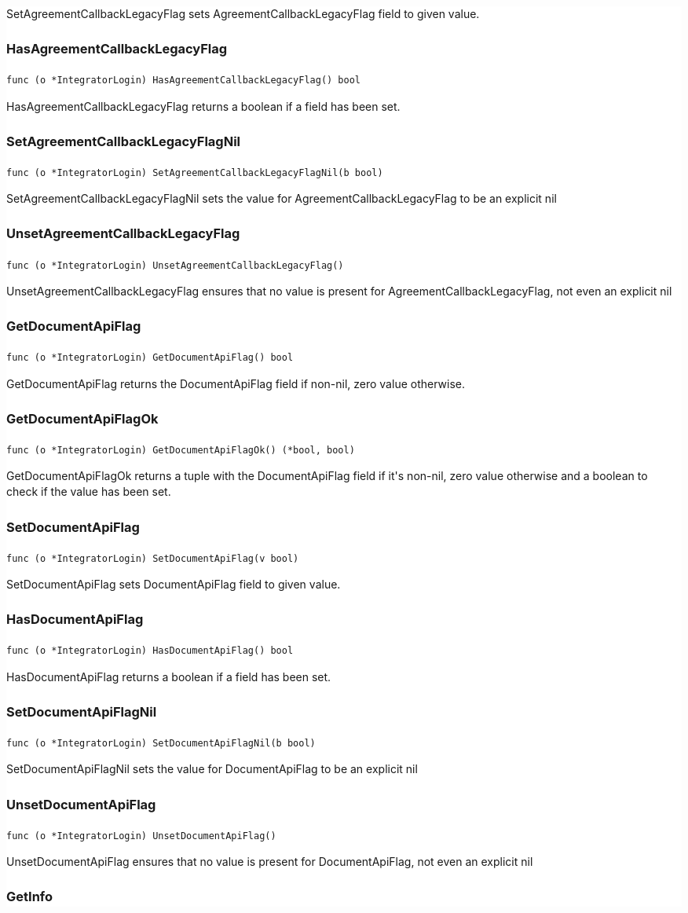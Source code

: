 SetAgreementCallbackLegacyFlag sets AgreementCallbackLegacyFlag field to given value.

### HasAgreementCallbackLegacyFlag

`func (o *IntegratorLogin) HasAgreementCallbackLegacyFlag() bool`

HasAgreementCallbackLegacyFlag returns a boolean if a field has been set.

### SetAgreementCallbackLegacyFlagNil

`func (o *IntegratorLogin) SetAgreementCallbackLegacyFlagNil(b bool)`

 SetAgreementCallbackLegacyFlagNil sets the value for AgreementCallbackLegacyFlag to be an explicit nil

### UnsetAgreementCallbackLegacyFlag
`func (o *IntegratorLogin) UnsetAgreementCallbackLegacyFlag()`

UnsetAgreementCallbackLegacyFlag ensures that no value is present for AgreementCallbackLegacyFlag, not even an explicit nil
### GetDocumentApiFlag

`func (o *IntegratorLogin) GetDocumentApiFlag() bool`

GetDocumentApiFlag returns the DocumentApiFlag field if non-nil, zero value otherwise.

### GetDocumentApiFlagOk

`func (o *IntegratorLogin) GetDocumentApiFlagOk() (*bool, bool)`

GetDocumentApiFlagOk returns a tuple with the DocumentApiFlag field if it's non-nil, zero value otherwise
and a boolean to check if the value has been set.

### SetDocumentApiFlag

`func (o *IntegratorLogin) SetDocumentApiFlag(v bool)`

SetDocumentApiFlag sets DocumentApiFlag field to given value.

### HasDocumentApiFlag

`func (o *IntegratorLogin) HasDocumentApiFlag() bool`

HasDocumentApiFlag returns a boolean if a field has been set.

### SetDocumentApiFlagNil

`func (o *IntegratorLogin) SetDocumentApiFlagNil(b bool)`

 SetDocumentApiFlagNil sets the value for DocumentApiFlag to be an explicit nil

### UnsetDocumentApiFlag
`func (o *IntegratorLogin) UnsetDocumentApiFlag()`

UnsetDocumentApiFlag ensures that no value is present for DocumentApiFlag, not even an explicit nil
### GetInfo
